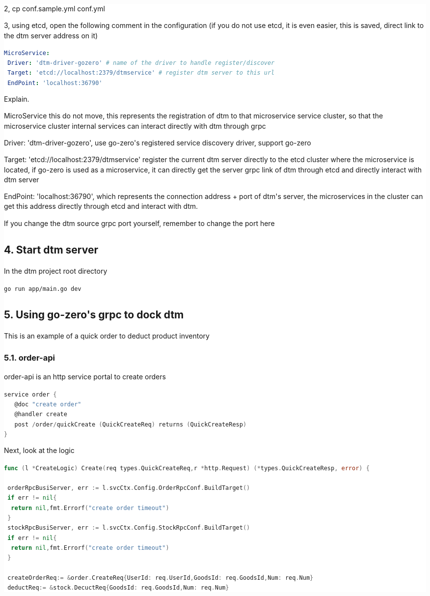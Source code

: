 2, cp conf.sample.yml conf.yml

3, using etcd, open the following comment in the configuration (if you do not use etcd, it is even easier, this is saved, direct link to the dtm server address on it)

```yaml
MicroService:
 Driver: 'dtm-driver-gozero' # name of the driver to handle register/discover
 Target: 'etcd://localhost:2379/dtmservice' # register dtm server to this url
 EndPoint: 'localhost:36790'
```

 Explain.

MicroService this do not move, this represents the registration of dtm to that microservice service cluster, so that the microservice cluster internal services can interact directly with dtm through grpc

Driver: 'dtm-driver-gozero', use go-zero's registered service discovery driver, support go-zero

Target: 'etcd://localhost:2379/dtmservice' register the current dtm server directly to the etcd cluster where the microservice is located, if go-zero is used as a microservice, it can directly get the server grpc link of dtm through etcd and directly interact with dtm server

 EndPoint: 'localhost:36790', which represents the connection address + port of dtm's server, the microservices in the cluster can get this address directly through etcd and interact with dtm.

If you change the dtm source grpc port yourself, remember to change the port here

## 4. Start dtm server

In the dtm project root directory

```shell
go run app/main.go dev
```

## 5. Using go-zero's grpc to dock dtm

This is an example of a quick order to deduct product inventory

### 5.1. order-api

order-api is an http service portal to create orders

```go
service order {
   @doc "create order"
   @handler create
   post /order/quickCreate (QuickCreateReq) returns (QuickCreateResp)
}
```

Next, look at the logic

```go
func (l *CreateLogic) Create(req types.QuickCreateReq,r *http.Request) (*types.QuickCreateResp, error) {

 orderRpcBusiServer, err := l.svcCtx.Config.OrderRpcConf.BuildTarget()
 if err != nil{
  return nil,fmt.Errorf("create order timeout")
 }
 stockRpcBusiServer, err := l.svcCtx.Config.StockRpcConf.BuildTarget()
 if err != nil{
  return nil,fmt.Errorf("create order timeout")
 }

 createOrderReq:= &order.CreateReq{UserId: req.UserId,GoodsId: req.GoodsId,Num: req.Num}
 deductReq:= &stock.DecuctReq{GoodsId: req.GoodsId,Num: req.Num}
```